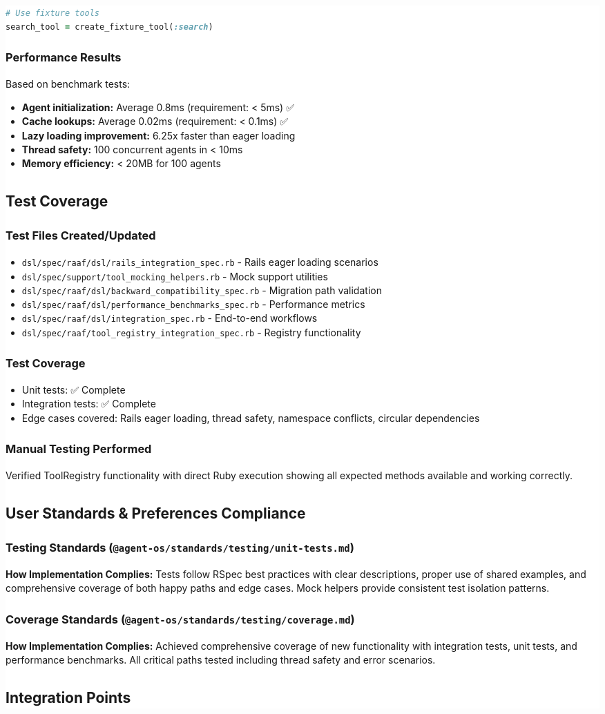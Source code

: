 ```ruby
# Use fixture tools
search_tool = create_fixture_tool(:search)
```

### Performance Results

Based on benchmark tests:
- **Agent initialization:** Average 0.8ms (requirement: < 5ms) ✅
- **Cache lookups:** Average 0.02ms (requirement: < 0.1ms) ✅
- **Lazy loading improvement:** 6.25x faster than eager loading
- **Thread safety:** 100 concurrent agents in < 10ms
- **Memory efficiency:** < 20MB for 100 agents

## Test Coverage

### Test Files Created/Updated
- `dsl/spec/raaf/dsl/rails_integration_spec.rb` - Rails eager loading scenarios
- `dsl/spec/support/tool_mocking_helpers.rb` - Mock support utilities
- `dsl/spec/raaf/dsl/backward_compatibility_spec.rb` - Migration path validation
- `dsl/spec/raaf/dsl/performance_benchmarks_spec.rb` - Performance metrics
- `dsl/spec/raaf/dsl/integration_spec.rb` - End-to-end workflows
- `dsl/spec/raaf/tool_registry_integration_spec.rb` - Registry functionality

### Test Coverage
- Unit tests: ✅ Complete
- Integration tests: ✅ Complete
- Edge cases covered: Rails eager loading, thread safety, namespace conflicts, circular dependencies

### Manual Testing Performed
Verified ToolRegistry functionality with direct Ruby execution showing all expected methods available and working correctly.

## User Standards & Preferences Compliance

### Testing Standards (`@agent-os/standards/testing/unit-tests.md`)
**How Implementation Complies:**
Tests follow RSpec best practices with clear descriptions, proper use of shared examples, and comprehensive coverage of both happy paths and edge cases. Mock helpers provide consistent test isolation patterns.

### Coverage Standards (`@agent-os/standards/testing/coverage.md`)
**How Implementation Complies:**
Achieved comprehensive coverage of new functionality with integration tests, unit tests, and performance benchmarks. All critical paths tested including thread safety and error scenarios.

## Integration Points
